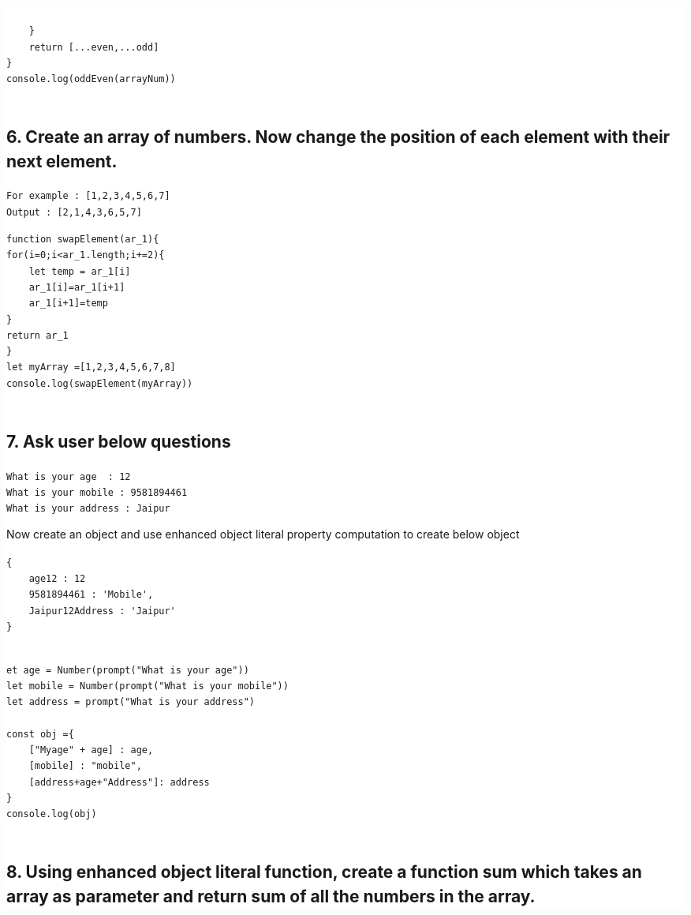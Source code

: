 ```

    }
    return [...even,...odd]
}
console.log(oddEven(arrayNum))


```
## 6. Create an array of numbers. Now change the position of each element with their next element. 
```
For example : [1,2,3,4,5,6,7]
Output : [2,1,4,3,6,5,7]
```
```
function swapElement(ar_1){
for(i=0;i<ar_1.length;i+=2){
    let temp = ar_1[i]
    ar_1[i]=ar_1[i+1]
    ar_1[i+1]=temp
}   
return ar_1
} 
let myArray =[1,2,3,4,5,6,7,8]
console.log(swapElement(myArray))


```
## 7. Ask user below questions 
```
What is your age  : 12
What is your mobile : 9581894461
What is your address : Jaipur
```

Now create an object and use enhanced object literal property computation to create below object 
```
{
    age12 : 12
    9581894461 : 'Mobile',
    Jaipur12Address : 'Jaipur'
}
```

```

et age = Number(prompt("What is your age"))
let mobile = Number(prompt("What is your mobile"))
let address = prompt("What is your address")

const obj ={
    ["Myage" + age] : age,
    [mobile] : "mobile",
    [address+age+"Address"]: address
}
console.log(obj)


```
## 8. Using enhanced object literal function, create a function sum which takes an array as parameter and return sum of all the numbers in the array.
```
```